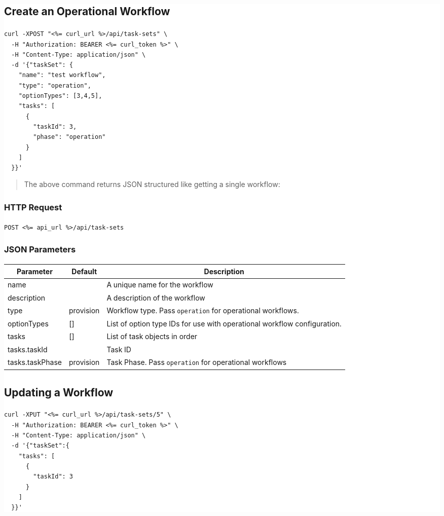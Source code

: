 ## Create an Operational Workflow

```shell
curl -XPOST "<%= curl_url %>/api/task-sets" \
  -H "Authorization: BEARER <%= curl_token %>" \
  -H "Content-Type: application/json" \
  -d '{"taskSet": {
    "name": "test workflow",
    "type": "operation",
    "optionTypes": [3,4,5],
    "tasks": [
      {
        "taskId": 3,
        "phase": "operation"
      }
    ]
  }}'
```

> The above command returns JSON structured like getting a single workflow:

### HTTP Request

`POST <%= api_url %>/api/task-sets`

### JSON Parameters

Parameter | Default | Description
--------- | ------- | -----------
name      |  | A unique name for the workflow
description      |  | A description of the workflow
type      | provision | Workflow type. Pass `operation` for operational workflows.
optionTypes      | [] | List of option type IDs for use with operational workflow configuration.
tasks      | [] | List of task objects in order
tasks.taskId |  | Task ID
tasks.taskPhase | provision | Task Phase. Pass `operation` for operational workflows

## Updating a Workflow

```shell
curl -XPUT "<%= curl_url %>/api/task-sets/5" \
  -H "Authorization: BEARER <%= curl_token %>" \
  -H "Content-Type: application/json" \
  -d '{"taskSet":{
    "tasks": [
      {
        "taskId": 3
      }
    ]
  }}'
```
